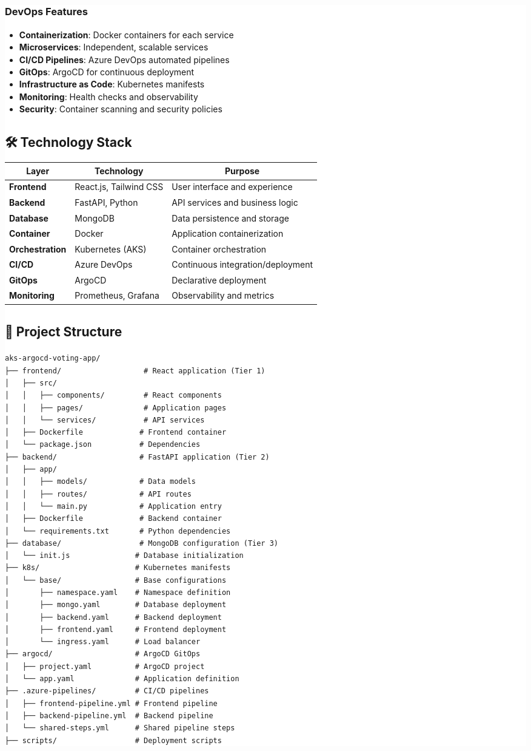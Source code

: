 ### DevOps Features
- **Containerization**: Docker containers for each service
- **Microservices**: Independent, scalable services
- **CI/CD Pipelines**: Azure DevOps automated pipelines
- **GitOps**: ArgoCD for continuous deployment
- **Infrastructure as Code**: Kubernetes manifests
- **Monitoring**: Health checks and observability
- **Security**: Container scanning and security policies

## 🛠️ Technology Stack

| Layer | Technology | Purpose |
|-------|------------|---------|
| **Frontend** | React.js, Tailwind CSS | User interface and experience |
| **Backend** | FastAPI, Python | API services and business logic |
| **Database** | MongoDB | Data persistence and storage |
| **Container** | Docker | Application containerization |
| **Orchestration** | Kubernetes (AKS) | Container orchestration |
| **CI/CD** | Azure DevOps | Continuous integration/deployment |
| **GitOps** | ArgoCD | Declarative deployment |
| **Monitoring** | Prometheus, Grafana | Observability and metrics |

## 📁 Project Structure

```
aks-argocd-voting-app/
├── frontend/                   # React application (Tier 1)
│   ├── src/
│   │   ├── components/         # React components
│   │   ├── pages/              # Application pages
│   │   └── services/           # API services
│   ├── Dockerfile             # Frontend container
│   └── package.json           # Dependencies
├── backend/                   # FastAPI application (Tier 2)
│   ├── app/
│   │   ├── models/            # Data models
│   │   ├── routes/            # API routes
│   │   └── main.py            # Application entry
│   ├── Dockerfile             # Backend container
│   └── requirements.txt       # Python dependencies
├── database/                  # MongoDB configuration (Tier 3)
│   └── init.js               # Database initialization
├── k8s/                      # Kubernetes manifests
│   └── base/                 # Base configurations
│       ├── namespace.yaml    # Namespace definition
│       ├── mongo.yaml        # Database deployment
│       ├── backend.yaml      # Backend deployment
│       ├── frontend.yaml     # Frontend deployment
│       └── ingress.yaml      # Load balancer
├── argocd/                   # ArgoCD GitOps
│   ├── project.yaml          # ArgoCD project
│   └── app.yaml              # Application definition
├── .azure-pipelines/         # CI/CD pipelines
│   ├── frontend-pipeline.yml # Frontend pipeline
│   ├── backend-pipeline.yml  # Backend pipeline
│   └── shared-steps.yml      # Shared pipeline steps
├── scripts/                  # Deployment scripts
```